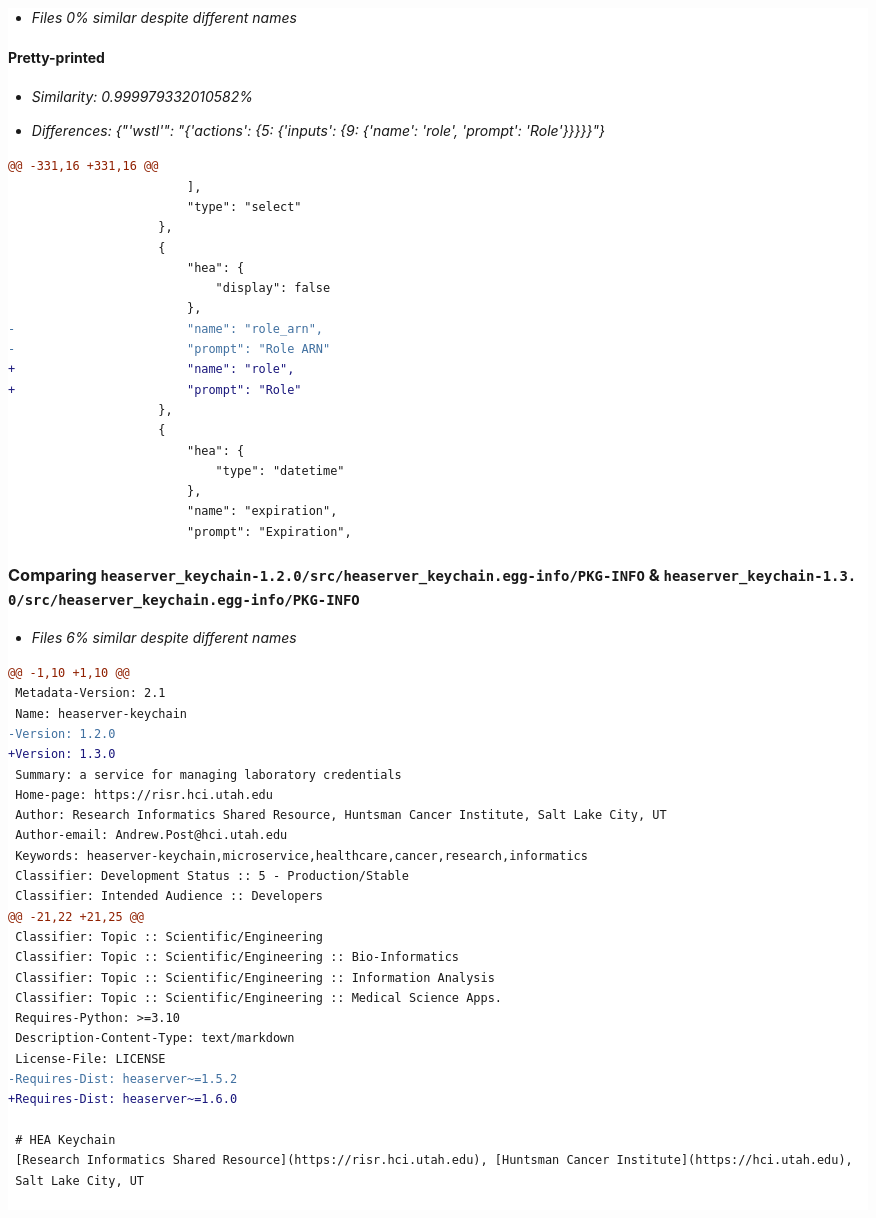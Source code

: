  * *Files 0% similar despite different names*

#### Pretty-printed

 * *Similarity: 0.999979332010582%*

 * *Differences: {"'wstl'": "{'actions': {5: {'inputs': {9: {'name': 'role', 'prompt': 'Role'}}}}}"}*

```diff
@@ -331,16 +331,16 @@
                         ],
                         "type": "select"
                     },
                     {
                         "hea": {
                             "display": false
                         },
-                        "name": "role_arn",
-                        "prompt": "Role ARN"
+                        "name": "role",
+                        "prompt": "Role"
                     },
                     {
                         "hea": {
                             "type": "datetime"
                         },
                         "name": "expiration",
                         "prompt": "Expiration",
```

### Comparing `heaserver_keychain-1.2.0/src/heaserver_keychain.egg-info/PKG-INFO` & `heaserver_keychain-1.3.0/src/heaserver_keychain.egg-info/PKG-INFO`

 * *Files 6% similar despite different names*

```diff
@@ -1,10 +1,10 @@
 Metadata-Version: 2.1
 Name: heaserver-keychain
-Version: 1.2.0
+Version: 1.3.0
 Summary: a service for managing laboratory credentials
 Home-page: https://risr.hci.utah.edu
 Author: Research Informatics Shared Resource, Huntsman Cancer Institute, Salt Lake City, UT
 Author-email: Andrew.Post@hci.utah.edu
 Keywords: heaserver-keychain,microservice,healthcare,cancer,research,informatics
 Classifier: Development Status :: 5 - Production/Stable
 Classifier: Intended Audience :: Developers
@@ -21,22 +21,25 @@
 Classifier: Topic :: Scientific/Engineering
 Classifier: Topic :: Scientific/Engineering :: Bio-Informatics
 Classifier: Topic :: Scientific/Engineering :: Information Analysis
 Classifier: Topic :: Scientific/Engineering :: Medical Science Apps.
 Requires-Python: >=3.10
 Description-Content-Type: text/markdown
 License-File: LICENSE
-Requires-Dist: heaserver~=1.5.2
+Requires-Dist: heaserver~=1.6.0
 
 # HEA Keychain
 [Research Informatics Shared Resource](https://risr.hci.utah.edu), [Huntsman Cancer Institute](https://hci.utah.edu),
 Salt Lake City, UT
 
```
